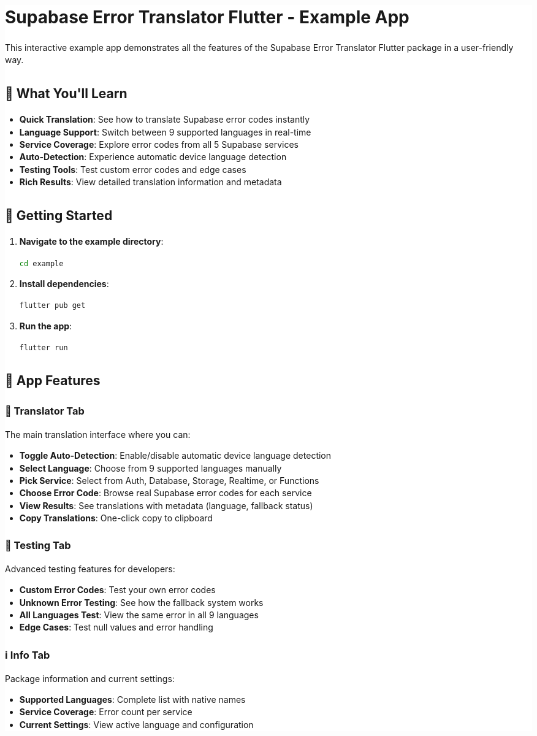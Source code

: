 # Supabase Error Translator Flutter - Example App

This interactive example app demonstrates all the features of the Supabase Error Translator Flutter package in a user-friendly way.

## 🎯 What You'll Learn

- **Quick Translation**: See how to translate Supabase error codes instantly
- **Language Support**: Switch between 9 supported languages in real-time
- **Service Coverage**: Explore error codes from all 5 Supabase services
- **Auto-Detection**: Experience automatic device language detection
- **Testing Tools**: Test custom error codes and edge cases
- **Rich Results**: View detailed translation information and metadata

## 🚀 Getting Started

1. **Navigate to the example directory**:
   ```bash
   cd example
   ```

2. **Install dependencies**:
   ```bash
   flutter pub get
   ```

3. **Run the app**:
   ```bash
   flutter run
   ```

## 📱 App Features

### 🔄 Translator Tab
The main translation interface where you can:
- **Toggle Auto-Detection**: Enable/disable automatic device language detection
- **Select Language**: Choose from 9 supported languages manually
- **Pick Service**: Select from Auth, Database, Storage, Realtime, or Functions
- **Choose Error Code**: Browse real Supabase error codes for each service
- **View Results**: See translations with metadata (language, fallback status)
- **Copy Translations**: One-click copy to clipboard

### 🧪 Testing Tab
Advanced testing features for developers:
- **Custom Error Codes**: Test your own error codes
- **Unknown Error Testing**: See how the fallback system works
- **All Languages Test**: View the same error in all 9 languages
- **Edge Cases**: Test null values and error handling

### ℹ️ Info Tab
Package information and current settings:
- **Supported Languages**: Complete list with native names
- **Service Coverage**: Error count per service
- **Current Settings**: View active language and configuration
